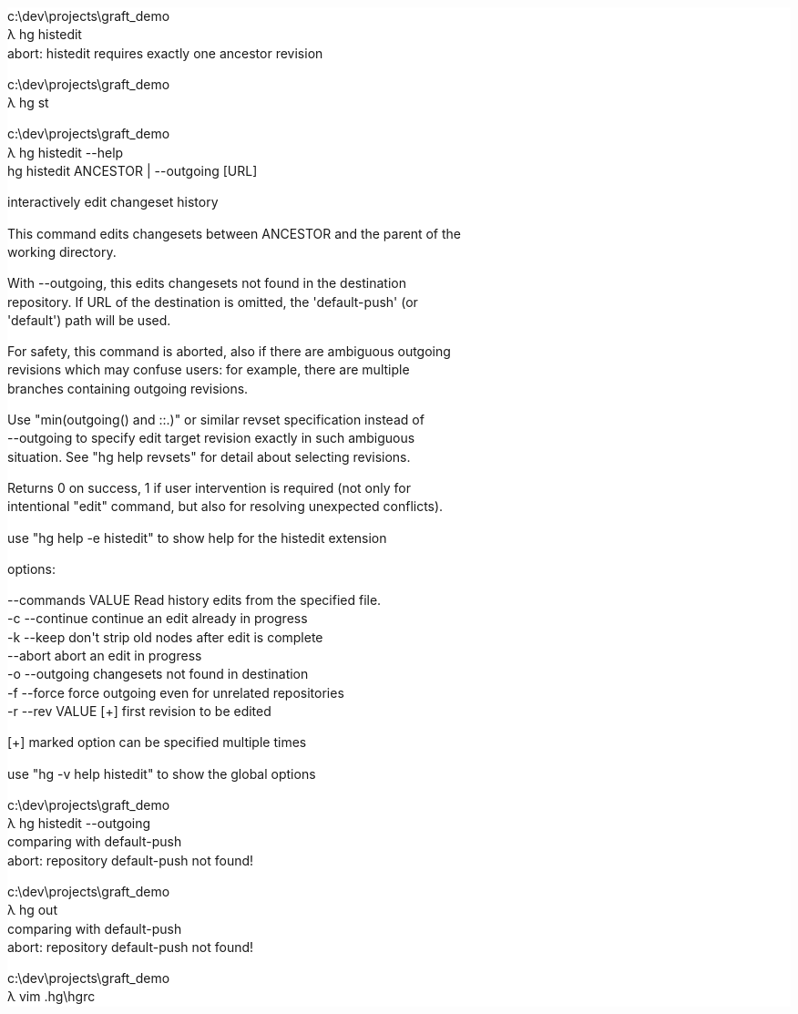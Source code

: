 c:\\dev\\projects\\graft\_demo  
λ hg histedit  
abort: histedit requires exactly one ancestor revision

c:\\dev\\projects\\graft\_demo  
λ hg st

c:\\dev\\projects\\graft\_demo  
λ hg histedit --help  
hg histedit ANCESTOR \| --outgoing \[URL\]

interactively edit changeset history

This command edits changesets between ANCESTOR and the parent of the  
working directory.

With --outgoing, this edits changesets not found in the destination  
repository. If URL of the destination is omitted, the 'default-push' (or  
'default') path will be used.

For safety, this command is aborted, also if there are ambiguous outgoing  
revisions which may confuse users: for example, there are multiple  
branches containing outgoing revisions.

Use "min(outgoing() and ::.)" or similar revset specification instead of  
--outgoing to specify edit target revision exactly in such ambiguous  
situation. See "hg help revsets" for detail about selecting revisions.

Returns 0 on success, 1 if user intervention is required (not only for  
intentional "edit" command, but also for resolving unexpected conflicts).

use "hg help -e histedit" to show help for the histedit extension

options:

--commands VALUE Read history edits from the specified file.  
-c --continue continue an edit already in progress  
-k --keep don't strip old nodes after edit is complete  
--abort abort an edit in progress  
-o --outgoing changesets not found in destination  
-f --force force outgoing even for unrelated repositories  
-r --rev VALUE \[+\] first revision to be edited

\[+\] marked option can be specified multiple times

use "hg -v help histedit" to show the global options

c:\\dev\\projects\\graft\_demo  
λ hg histedit --outgoing  
comparing with default-push  
abort: repository default-push not found!

c:\\dev\\projects\\graft\_demo  
λ hg out  
comparing with default-push  
abort: repository default-push not found!

c:\\dev\\projects\\graft\_demo  
λ vim .hg\\hgrc
